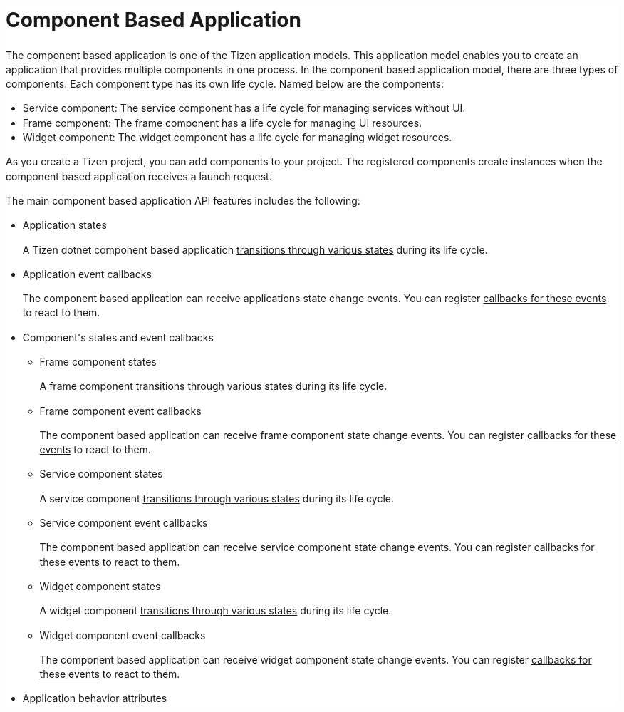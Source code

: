 # Component Based Application


The component based application is one of the Tizen application models. This application model enables you to create an application that provides multiple components in one process.
In the component based application model, there are three types of components. Each component type has its own life cycle. Named below are the components:

- Service component: The service component has a life cycle for managing services without UI.
- Frame component: The frame component has a life cycle for managing UI resources.
- Widget component: The widget component has a life cycle for managing widget resources.

As you create a Tizen project, you can add components to your project. The registered components create instances when the component based application receives a launch request.

The main component based application API features includes the following:

- Application states

  A Tizen dotnet component based application [transitions through various states](#application_states) during its life cycle.

- Application event callbacks

  The component based application can receive applications state change events. You can register [callbacks for these events](#application_register) to react to them.

- Component's states and event callbacks
  - Frame component states

    A frame component [transitions through various states](#frame_component_states) during its life cycle.

  - Frame component event callbacks

    The component based application can receive frame component state change events. You can register [callbacks for these events](#frame_component_callbacks) to react to them.

  - Service component states

    A service component [transitions through various states](#service_component_states) during its life cycle.

  - Service component event callbacks

    The component based application can receive service component state change events. You can register [callbacks for these events](#service_component_callbacks) to react to them.

  - Widget component states

    A widget component [transitions through various states](#widget_component_states) during its life cycle.

  - Widget component event callbacks

    The component based application can receive widget component state change events. You can register [callbacks for these events](#widget_component_callbacks) to react to them.

- Application behavior attributes

